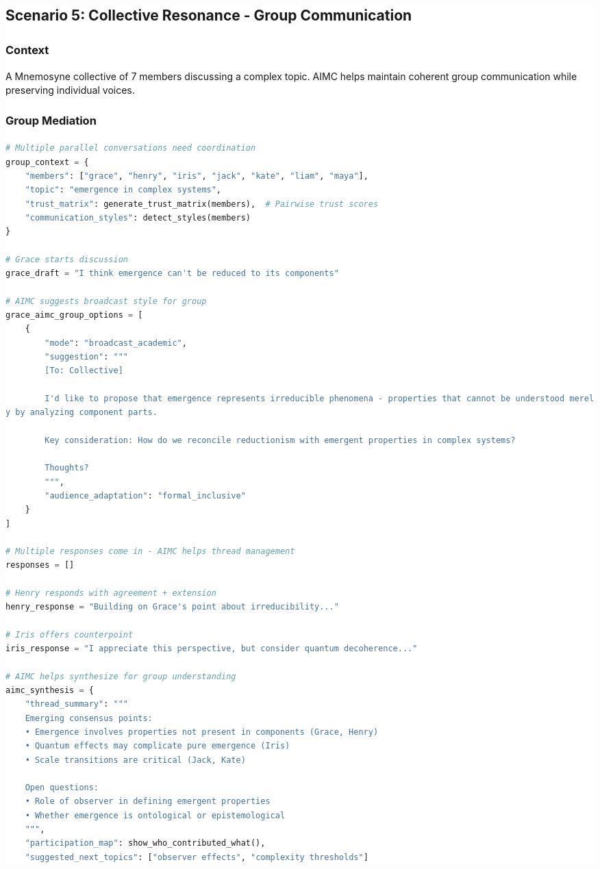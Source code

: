
## Scenario 5: Collective Resonance - Group Communication

### Context
A Mnemosyne collective of 7 members discussing a complex topic. AIMC helps maintain coherent group communication while preserving individual voices.

### Group Mediation

```python
# Multiple parallel conversations need coordination
group_context = {
    "members": ["grace", "henry", "iris", "jack", "kate", "liam", "maya"],
    "topic": "emergence in complex systems",
    "trust_matrix": generate_trust_matrix(members),  # Pairwise trust scores
    "communication_styles": detect_styles(members)
}

# Grace starts discussion
grace_draft = "I think emergence can't be reduced to its components"

# AIMC suggests broadcast style for group
grace_aimc_group_options = [
    {
        "mode": "broadcast_academic",
        "suggestion": """
        [To: Collective]
        
        I'd like to propose that emergence represents irreducible phenomena - properties that cannot be understood merely by analyzing component parts.
        
        Key consideration: How do we reconcile reductionism with emergent properties in complex systems?
        
        Thoughts?
        """,
        "audience_adaptation": "formal_inclusive"
    }
]

# Multiple responses come in - AIMC helps thread management
responses = []

# Henry responds with agreement + extension
henry_response = "Building on Grace's point about irreducibility..."

# Iris offers counterpoint
iris_response = "I appreciate this perspective, but consider quantum decoherence..."

# AIMC helps synthesize for group understanding
aimc_synthesis = {
    "thread_summary": """
    Emerging consensus points:
    • Emergence involves properties not present in components (Grace, Henry)
    • Quantum effects may complicate pure emergence (Iris)
    • Scale transitions are critical (Jack, Kate)
    
    Open questions:
    • Role of observer in defining emergent properties
    • Whether emergence is ontological or epistemological
    """,
    "participation_map": show_who_contributed_what(),
    "suggested_next_topics": ["observer effects", "complexity thresholds"]
```